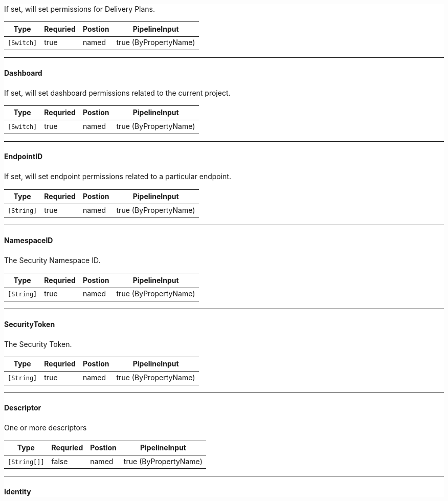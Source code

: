 If set, will set permissions for Delivery Plans.



|Type          |Requried|Postion|PipelineInput        |
|--------------|--------|-------|---------------------|
|```[Switch]```|true    |named  |true (ByPropertyName)|
---
#### **Dashboard**

If set, will set dashboard permissions related to the current project.



|Type          |Requried|Postion|PipelineInput        |
|--------------|--------|-------|---------------------|
|```[Switch]```|true    |named  |true (ByPropertyName)|
---
#### **EndpointID**

If set, will set endpoint permissions related to a particular endpoint.



|Type          |Requried|Postion|PipelineInput        |
|--------------|--------|-------|---------------------|
|```[String]```|true    |named  |true (ByPropertyName)|
---
#### **NamespaceID**

The Security Namespace ID.



|Type          |Requried|Postion|PipelineInput        |
|--------------|--------|-------|---------------------|
|```[String]```|true    |named  |true (ByPropertyName)|
---
#### **SecurityToken**

The Security Token.



|Type          |Requried|Postion|PipelineInput        |
|--------------|--------|-------|---------------------|
|```[String]```|true    |named  |true (ByPropertyName)|
---
#### **Descriptor**

One or more descriptors



|Type            |Requried|Postion|PipelineInput        |
|----------------|--------|-------|---------------------|
|```[String[]]```|false   |named  |true (ByPropertyName)|
---
#### **Identity**

